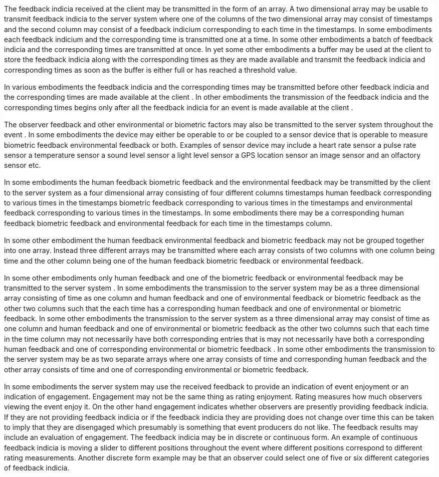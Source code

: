 The feedback indicia received at the client may be transmitted in the form of an array. A two dimensional array may be usable to transmit feedback indicia to the server system where one of the columns of the two dimensional array may consist of timestamps and the second column may consist of a feedback indicium corresponding to each time in the timestamps. In some embodiments each feedback indicium and the corresponding time is transmitted one at a time. In some other embodiments a batch of feedback indicia and the corresponding times are transmitted at once. In yet some other embodiments a buffer may be used at the client to store the feedback indicia along with the corresponding times as they are made available and transmit the feedback indicia and corresponding times as soon as the buffer is either full or has reached a threshold value.

In various embodiments the feedback indicia and the corresponding times may be transmitted before other feedback indicia and the corresponding times are made available at the client . In other embodiments the transmission of the feedback indicia and the corresponding times begins only after all the feedback indicia for an event is made available at the client .

The observer feedback and other environmental or biometric factors may also be transmitted to the server system throughout the event . In some embodiments the device may either be operable to or be coupled to a sensor device that is operable to measure biometric feedback environmental feedback or both. Examples of sensor device may include a heart rate sensor a pulse rate sensor a temperature sensor a sound level sensor a light level sensor a GPS location sensor an image sensor and an olfactory sensor etc.

In some embodiments the human feedback biometric feedback and the environmental feedback may be transmitted by the client to the server system as a four dimensional array consisting of four different columns timestamps human feedback corresponding to various times in the timestamps biometric feedback corresponding to various times in the timestamps and environmental feedback corresponding to various times in the timestamps. In some embodiments there may be a corresponding human feedback biometric feedback and environmental feedback for each time in the timestamps column.

In some other embodiment the human feedback environmental feedback and biometric feedback may not be grouped together into one array. Instead three different arrays may be transmitted where each array consists of two columns with one column being time and the other column being one of the human feedback biometric feedback or environmental feedback.

In some other embodiments only human feedback and one of the biometric feedback or environmental feedback may be transmitted to the server system . In some embodiments the transmission to the server system may be as a three dimensional array consisting of time as one column and human feedback and one of environmental feedback or biometric feedback as the other two columns such that the each time has a corresponding human feedback and one of environmental or biometric feedback. In some other embodiments the transmission to the server system as a three dimensional array may consist of time as one column and human feedback and one of environmental or biometric feedback as the other two columns such that each time in the time column may not necessarily have both corresponding entries that is may not necessarily have both a corresponding human feedback and one of corresponding environmental or biometric feedback . In some other embodiments the transmission to the server system may be as two separate arrays where one array consists of time and corresponding human feedback and the other array consists of time and one of corresponding environmental or biometric feedback.

In some embodiments the server system may use the received feedback to provide an indication of event enjoyment or an indication of engagement. Engagement may not be the same thing as rating enjoyment. Rating measures how much observers viewing the event enjoy it. On the other hand engagement indicates whether observers are presently providing feedback indicia. If they are not providing feedback indicia or if the feedback indicia they are providing does not change over time this can be taken to imply that they are disengaged which presumably is something that event producers do not like. The feedback results may include an evaluation of engagement. The feedback indicia may be in discrete or continuous form. An example of continuous feedback indicia is moving a slider to different positions throughout the event where different positions correspond to different rating measurements. Another discrete form example may be that an observer could select one of five or six different categories of feedback indicia.
